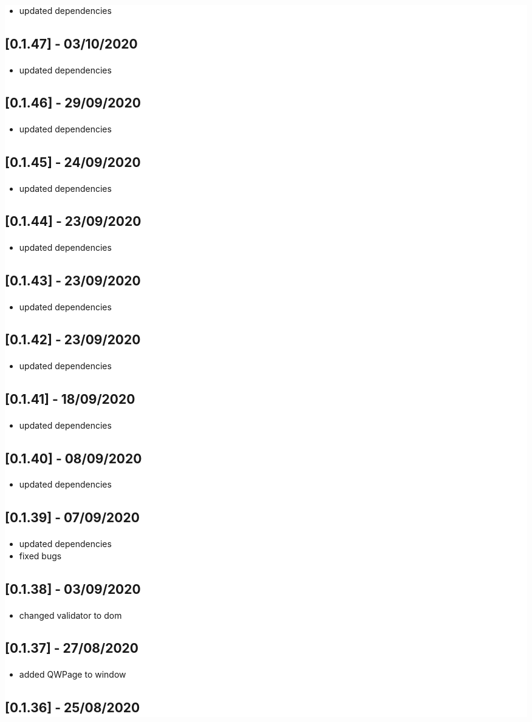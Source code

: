- updated dependencies

## [0.1.47] - 03/10/2020

- updated dependencies

## [0.1.46] - 29/09/2020

- updated dependencies

## [0.1.45] - 24/09/2020

- updated dependencies

## [0.1.44] - 23/09/2020

- updated dependencies

## [0.1.43] - 23/09/2020

- updated dependencies

## [0.1.42] - 23/09/2020

- updated dependencies

## [0.1.41] - 18/09/2020

- updated dependencies

## [0.1.40] - 08/09/2020

- updated dependencies

## [0.1.39] - 07/09/2020

- updated dependencies
- fixed bugs

## [0.1.38] - 03/09/2020

- changed validator to dom

## [0.1.37] - 27/08/2020

- added QWPage to window

## [0.1.36] - 25/08/2020
